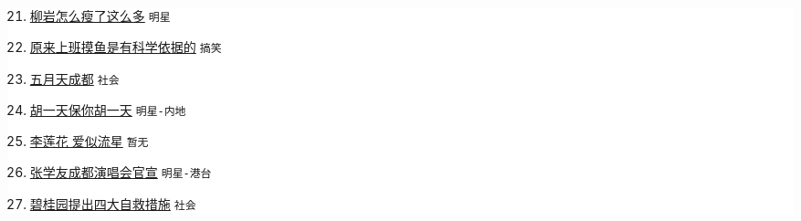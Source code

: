 21. [柳岩怎么瘦了这么多](https://m.weibo.cn/search?containerid=100103type%3D1%26t%3D10%26q%3D%23%E6%9F%B3%E5%B2%A9%E6%80%8E%E4%B9%88%E7%98%A6%E4%BA%86%E8%BF%99%E4%B9%88%E5%A4%9A%23&stream_entry_id=31&isnewpage=1&extparam=seat%3D1%26c_type%3D31%26band_rank%3D19%26filter_type%3Drealtimehot%26cate%3D5001%26realpos%3D19%26pos%3D19%26dgr%3D0%26lcate%3D5001%26flag%3D0%26q%3D%2523%25E6%259F%25B3%25E5%25B2%25A9%25E6%2580%258E%25E4%25B9%2588%25E7%2598%25A6%25E4%25BA%2586%25E8%25BF%2599%25E4%25B9%2588%25E5%25A4%259A%2523%26stream_entry_id%3D31%26display_time%3D1691723887%26pre_seqid%3D169172388746401307292&luicode=10000011&lfid=106003type%3D25%26t%3D3%26disable_hot%3D1%26filter_type%3Drealtimehot) `明星` 

22. [原来上班摸鱼是有科学依据的](https://m.weibo.cn/search?containerid=100103type%3D1%26t%3D10%26q%3D%23%E5%8E%9F%E6%9D%A5%E4%B8%8A%E7%8F%AD%E6%91%B8%E9%B1%BC%E6%98%AF%E6%9C%89%E7%A7%91%E5%AD%A6%E4%BE%9D%E6%8D%AE%E7%9A%84%23&stream_entry_id=31&isnewpage=1&extparam=seat%3D1%26c_type%3D31%26band_rank%3D20%26filter_type%3Drealtimehot%26cate%3D5001%26realpos%3D20%26pos%3D20%26dgr%3D0%26lcate%3D5001%26flag%3D1%26q%3D%2523%25E5%258E%259F%25E6%259D%25A5%25E4%25B8%258A%25E7%258F%25AD%25E6%2591%25B8%25E9%25B1%25BC%25E6%2598%25AF%25E6%259C%2589%25E7%25A7%2591%25E5%25AD%25A6%25E4%25BE%259D%25E6%258D%25AE%25E7%259A%2584%2523%26stream_entry_id%3D31%26display_time%3D1691723887%26pre_seqid%3D169172388746401307292&luicode=10000011&lfid=106003type%3D25%26t%3D3%26disable_hot%3D1%26filter_type%3Drealtimehot) `搞笑` 

23. [五月天成都](https://m.weibo.cn/search?containerid=100103type%3D1%26t%3D10%26q%3D%E4%BA%94%E6%9C%88%E5%A4%A9%E6%88%90%E9%83%BD&stream_entry_id=31&isnewpage=1&extparam=seat%3D1%26c_type%3D31%26band_rank%3D21%26filter_type%3Drealtimehot%26cate%3D5001%26realpos%3D21%26pos%3D21%26dgr%3D0%26lcate%3D5001%26flag%3D1%26q%3D%25E4%25BA%2594%25E6%259C%2588%25E5%25A4%25A9%25E6%2588%2590%25E9%2583%25BD%26stream_entry_id%3D31%26display_time%3D1691723887%26pre_seqid%3D169172388746401307292&luicode=10000011&lfid=106003type%3D25%26t%3D3%26disable_hot%3D1%26filter_type%3Drealtimehot) `社会` 

24. [胡一天保你胡一天](https://m.weibo.cn/search?containerid=100103type%3D1%26t%3D10%26q%3D%23%E8%83%A1%E4%B8%80%E5%A4%A9%E4%BF%9D%E4%BD%A0%E8%83%A1%E4%B8%80%E5%A4%A9%23&stream_entry_id=31&isnewpage=1&extparam=seat%3D1%26c_type%3D31%26band_rank%3D22%26filter_type%3Drealtimehot%26cate%3D5001%26realpos%3D22%26pos%3D22%26dgr%3D0%26lcate%3D5001%26flag%3D0%26q%3D%2523%25E8%2583%25A1%25E4%25B8%2580%25E5%25A4%25A9%25E4%25BF%259D%25E4%25BD%25A0%25E8%2583%25A1%25E4%25B8%2580%25E5%25A4%25A9%2523%26stream_entry_id%3D31%26display_time%3D1691723887%26pre_seqid%3D169172388746401307292&luicode=10000011&lfid=106003type%3D25%26t%3D3%26disable_hot%3D1%26filter_type%3Drealtimehot) `明星-内地` 

25. [李莲花 爱似流星](https://m.weibo.cn/search?containerid=100103type%3D1%26t%3D10%26q%3D%E6%9D%8E%E8%8E%B2%E8%8A%B1+%E7%88%B1%E4%BC%BC%E6%B5%81%E6%98%9F&stream_entry_id=31&isnewpage=1&extparam=seat%3D1%26c_type%3D31%26band_rank%3D23%26filter_type%3Drealtimehot%26cate%3D5001%26realpos%3D23%26pos%3D23%26dgr%3D0%26lcate%3D5001%26flag%3D1%26q%3D%25E6%259D%258E%25E8%258E%25B2%25E8%258A%25B1%2520%25E7%2588%25B1%25E4%25BC%25BC%25E6%25B5%2581%25E6%2598%259F%26stream_entry_id%3D31%26display_time%3D1691723887%26pre_seqid%3D169172388746401307292&luicode=10000011&lfid=106003type%3D25%26t%3D3%26disable_hot%3D1%26filter_type%3Drealtimehot) `暂无` 

26. [张学友成都演唱会官宣](https://m.weibo.cn/search?containerid=100103type%3D1%26t%3D10%26q%3D%23%E5%BC%A0%E5%AD%A6%E5%8F%8B%E6%88%90%E9%83%BD%E6%BC%94%E5%94%B1%E4%BC%9A%E5%AE%98%E5%AE%A3%23&stream_entry_id=31&isnewpage=1&extparam=seat%3D1%26c_type%3D31%26band_rank%3D24%26filter_type%3Drealtimehot%26cate%3D5001%26realpos%3D24%26pos%3D24%26dgr%3D0%26lcate%3D5001%26flag%3D1%26q%3D%2523%25E5%25BC%25A0%25E5%25AD%25A6%25E5%258F%258B%25E6%2588%2590%25E9%2583%25BD%25E6%25BC%2594%25E5%2594%25B1%25E4%25BC%259A%25E5%25AE%2598%25E5%25AE%25A3%2523%26stream_entry_id%3D31%26display_time%3D1691723887%26pre_seqid%3D169172388746401307292&luicode=10000011&lfid=106003type%3D25%26t%3D3%26disable_hot%3D1%26filter_type%3Drealtimehot) `明星-港台` 

27. [碧桂园提出四大自救措施](https://m.weibo.cn/search?containerid=100103type%3D1%26t%3D10%26q%3D%23%E7%A2%A7%E6%A1%82%E5%9B%AD%E6%8F%90%E5%87%BA%E5%9B%9B%E5%A4%A7%E8%87%AA%E6%95%91%E6%8E%AA%E6%96%BD%23&stream_entry_id=31&isnewpage=1&extparam=seat%3D1%26c_type%3D31%26band_rank%3D25%26filter_type%3Drealtimehot%26cate%3D5001%26realpos%3D25%26pos%3D25%26dgr%3D0%26lcate%3D5001%26flag%3D0%26q%3D%2523%25E7%25A2%25A7%25E6%25A1%2582%25E5%259B%25AD%25E6%258F%2590%25E5%2587%25BA%25E5%259B%259B%25E5%25A4%25A7%25E8%2587%25AA%25E6%2595%2591%25E6%258E%25AA%25E6%2596%25BD%2523%26stream_entry_id%3D31%26display_time%3D1691723887%26pre_seqid%3D169172388746401307292&luicode=10000011&lfid=106003type%3D25%26t%3D3%26disable_hot%3D1%26filter_type%3Drealtimehot) `社会` 
